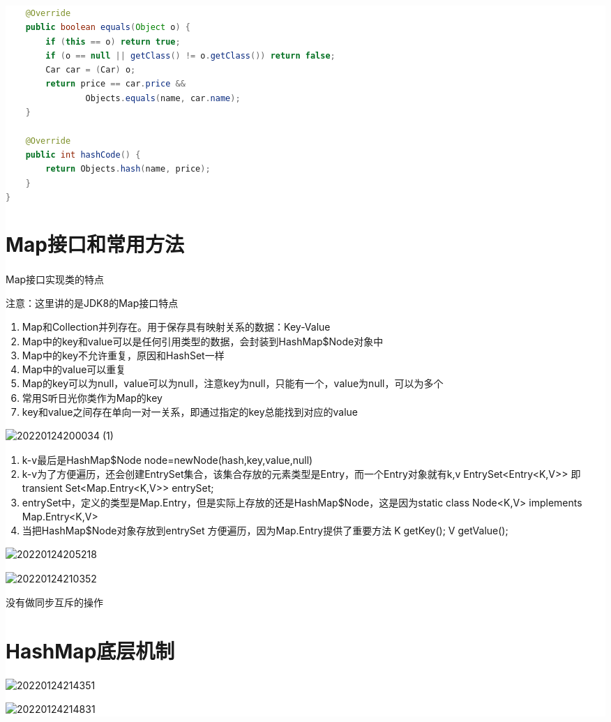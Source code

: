 ```java
    @Override
    public boolean equals(Object o) {
        if (this == o) return true;
        if (o == null || getClass() != o.getClass()) return false;
        Car car = (Car) o;
        return price == car.price &&
                Objects.equals(name, car.name);
    }

    @Override
    public int hashCode() {
        return Objects.hash(name, price);
    }
}
```

# Map接口和常用方法

Map接口实现类的特点

注意：这里讲的是JDK8的Map接口特点

1. Map和Collection并列存在。用于保存具有映射关系的数据：Key-Value
2. Map中的key和value可以是任何引用类型的数据，会封装到HashMap$Node对象中
3. Map中的key不允许重复，原因和HashSet一样
4. Map中的value可以重复
5. Map的key可以为null，value可以为null，注意key为null，只能有一个，value为null，可以为多个
6. 常用S听日光你类作为Map的key
7. key和value之间存在单向一对一关系，即通过指定的key总能找到对应的value

![20220124200034 (1)](/Users/jiusonghuang/pic-md/20220124200124.png)

1. k-v最后是HashMap$Node node=newNode(hash,key,value,null)
2. k-v为了方便遍历，还会创建EntrySet集合，该集合存放的元素类型是Entry，而一个Entry对象就有k,v EntrySet<Entry<K,V>> 即transient Set<Map.Entry<K,V>> entrySet; 
3. entrySet中，定义的类型是Map.Entry，但是实际上存放的还是HashMap$Node，这是因为static class Node<K,V> implements Map.Entry<K,V>
4. 当把HashMap$Node对象存放到entrySet 方便遍历，因为Map.Entry提供了重要方法 K getKey(); V getValue();

![20220124205218](/Users/jiusonghuang/pic-md/20220124205314.png)

![20220124210352](/Users/jiusonghuang/pic-md/20220124210431.png)

没有做同步互斥的操作

# HashMap底层机制

![20220124214351](/Users/jiusonghuang/pic-md/202201271236866.png)

![20220124214831](/Users/jiusonghuang/pic-md/20220124215119.png)
